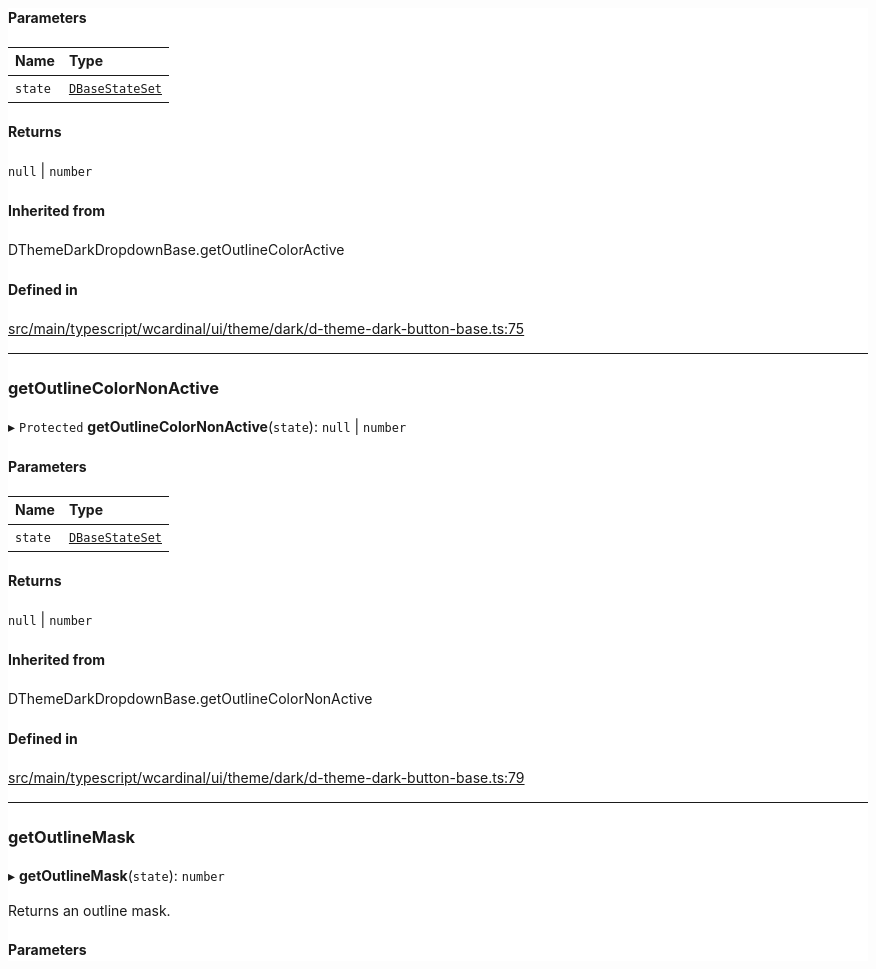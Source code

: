 #### Parameters

| Name | Type |
| :------ | :------ |
| `state` | [`DBaseStateSet`](../interfaces/DBaseStateSet.md) |

#### Returns

``null`` \| `number`

#### Inherited from

DThemeDarkDropdownBase.getOutlineColorActive

#### Defined in

[src/main/typescript/wcardinal/ui/theme/dark/d-theme-dark-button-base.ts:75](https://github.com/winter-cardinal/winter-cardinal-ui/blob/v0.160.0/src/main/typescript/wcardinal/ui/theme/dark/d-theme-dark-button-base.ts#L75)

___

### getOutlineColorNonActive

▸ `Protected` **getOutlineColorNonActive**(`state`): ``null`` \| `number`

#### Parameters

| Name | Type |
| :------ | :------ |
| `state` | [`DBaseStateSet`](../interfaces/DBaseStateSet.md) |

#### Returns

``null`` \| `number`

#### Inherited from

DThemeDarkDropdownBase.getOutlineColorNonActive

#### Defined in

[src/main/typescript/wcardinal/ui/theme/dark/d-theme-dark-button-base.ts:79](https://github.com/winter-cardinal/winter-cardinal-ui/blob/v0.160.0/src/main/typescript/wcardinal/ui/theme/dark/d-theme-dark-button-base.ts#L79)

___

### getOutlineMask

▸ **getOutlineMask**(`state`): `number`

Returns an outline mask.

#### Parameters
